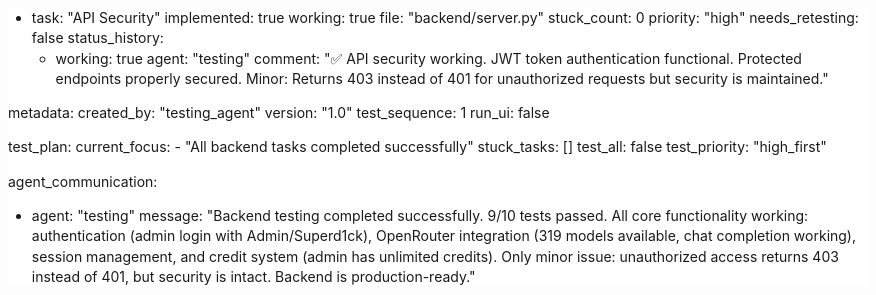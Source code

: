   - task: "API Security"
    implemented: true
    working: true
    file: "backend/server.py"
    stuck_count: 0
    priority: "high"
    needs_retesting: false
    status_history:
      - working: true
        agent: "testing"
        comment: "✅ API security working. JWT token authentication functional. Protected endpoints properly secured. Minor: Returns 403 instead of 401 for unauthorized requests but security is maintained."

metadata:
  created_by: "testing_agent"
  version: "1.0"
  test_sequence: 1
  run_ui: false

test_plan:
  current_focus:
    - "All backend tasks completed successfully"
  stuck_tasks: []
  test_all: false
  test_priority: "high_first"

agent_communication:
  - agent: "testing"
    message: "Backend testing completed successfully. 9/10 tests passed. All core functionality working: authentication (admin login with Admin/Superd1ck), OpenRouter integration (319 models available, chat completion working), session management, and credit system (admin has unlimited credits). Only minor issue: unauthorized access returns 403 instead of 401, but security is intact. Backend is production-ready."